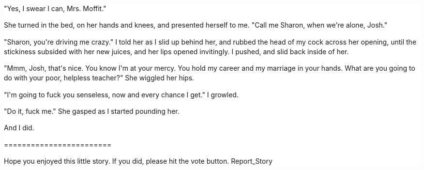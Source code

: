  "Yes, I swear I can, Mrs. Moffit." 

 She turned in the bed, on her hands and knees, and presented herself to me. "Call me Sharon, when we're alone, Josh." 

 "Sharon, you're driving me crazy." I told her as I slid up behind her, and rubbed the head of my cock across her opening, until the stickiness subsided with her new juices, and her lips opened invitingly. I pushed, and slid back inside of her. 

 "Mmm, Josh, that's nice. You know I'm at your mercy. You hold my career and my marriage in your hands. What are you going to do with your poor, helpless teacher?" She wiggled her hips. 

 "I'm going to fuck you senseless, now and every chance I get." I growled. 

 "Do it, fuck me." She gasped as I started pounding her. 

 And I did. 

 ======================== 

 Hope you enjoyed this little story. If you did, please hit the vote button. Report_Story 
